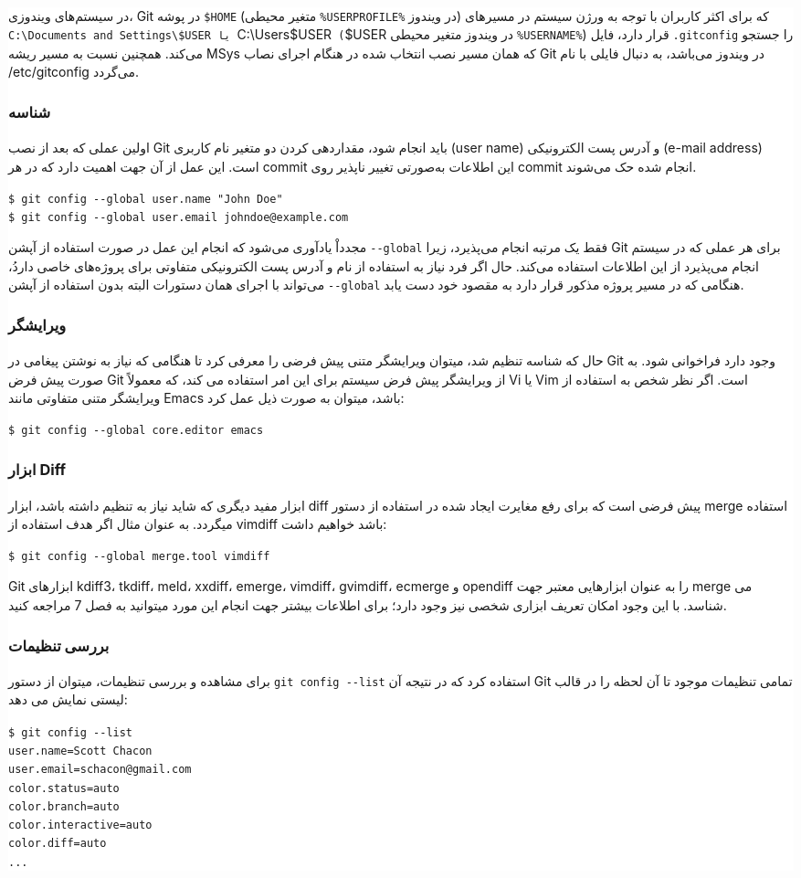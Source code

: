 در سیستم‌های ویندوزی، Git در پوشه `$HOME` (متغیر محیطی `%USERPROFILE%` در ویندوز) که برای اکثر کاربران با توجه به ورژن سیستم در مسیرهای `C:\Documents and Settings\$USER‍ یا `C:\Users\$USER` (`$USER‍ در ویندوز متغیر محیطی `%USERNAME%`) قرار دارد، فایل `.gitconfig` را جستجو می‌کند. همچنین نسبت به مسیر ریشه MSys که همان مسیر نصب انتخاب شده در هنگام اجرای نصاب Git در ویندوز می‌باشد، به دنبال فایلی با نام /etc/gitconfig می‌گردد.

### شناسه ###

اولین عملی که بعد از نصب Git باید انجام شود، مقداردهی کردن دو متغیر نام کاربری (user name) و آدرس پست الکترونیکی (e-mail address) است. این عمل از آن جهت اهمیت دارد که در هر commit این اطلاعات به‌صورتی تغییر ناپذیر روی commit انجام شده حک می‌شوند.

	$ git config --global user.name "John Doe"
	$ git config --global user.email johndoe@example.com

مجدداْ یادآوری می‌شود که انجام این عمل در صورت استفاده از آپشن `--global` فقط یک مرتبه انجام می‌پذیرد، زیرا Git برای هر عملی که در سیستم انجام می‌پذیرد از این اطلاعات استفاده می‌کند. حال اگر فرد نیاز به استفاده از نام و آدرس پست الکترونیکی متفاوتی برای پروژه‌های خاصی داردُ، می‌تواند با اجرای همان دستورات البته بدون استفاده از آپشن `--global` هنگامی که در مسیر پروژه مذکور قرار دارد به مقصود خود دست یابد.

### ویرایشگر ###

حال که شناسه تنظیم شد، میتوان ویرایشگر متنی پیش فرضی را معرفی کرد تا هنگامی که نیاز به نوشتن پیغامی در Git وجود دارد فراخوانی شود. به صورت پیش فرض Git از ویرایشگر پیش فرض سیستم برای این امر استفاده می کند، که معمولاً Vi یا Vim است. اگر نظر شخص به استفاده از ویرایشگر متنی متفاوتی مانند Emacs باشد، میتوان به صورت ذیل عمل کرد:

	$ git config --global core.editor emacs

### ابزار Diff ###

ابزار مفید دیگری که شاید نیاز به تنظیم داشته باشد، ابزار diff پیش فرضی است که برای رفع مغایرت ایجاد شده در استفاده از دستور merge استفاده میگردد. به عنوان مثال اگر هدف استفاده از vimdiff باشد خواهیم داشت:

	$ git config --global merge.tool vimdiff

Git ابزارهای kdiff3، tkdiff، meld، xxdiff، emerge، vimdiff، gvimdiff، ecmerge و opendiff را به عنوان ابزارهایی معتبر جهت merge می شناسد. با این وجود امکان تعریف ابزاری شخصی نیز وجود دارد؛ برای اطلاعات بیشتر جهت انجام این مورد میتوانید به فصل 7 مراجعه کنید.

### بررسی تنظیمات ###

برای مشاهده و بررسی تنظیمات، میتوان از دستور `git config --list` استفاده کرد که در نتیجه آن Git تمامی تنظیمات موجود تا آن لحظه را در قالب لیستی نمایش می دهد:

	$ git config --list
	user.name=Scott Chacon
	user.email=schacon@gmail.com
	color.status=auto
	color.branch=auto
	color.interactive=auto
	color.diff=auto
	...
